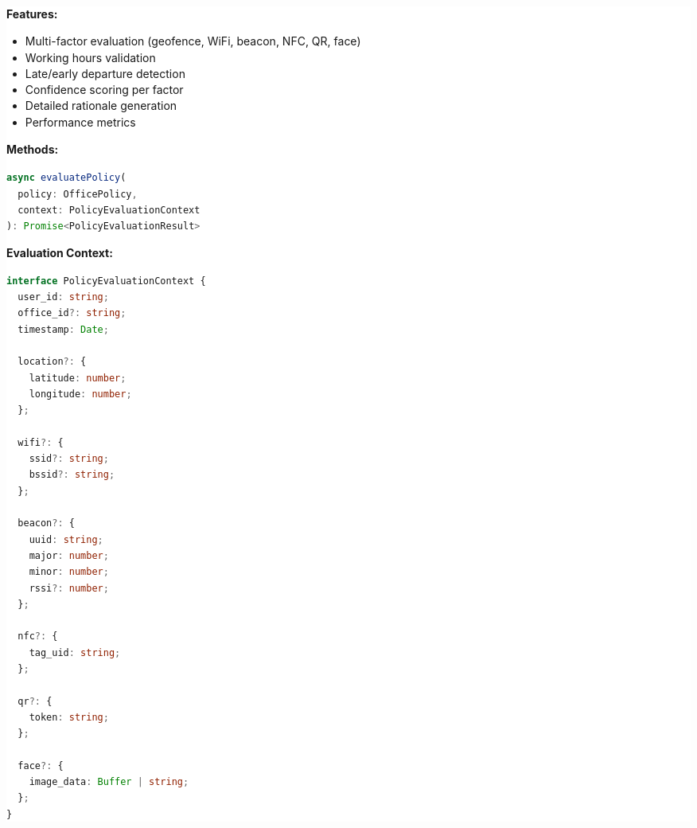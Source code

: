 **Features:**
- Multi-factor evaluation (geofence, WiFi, beacon, NFC, QR, face)
- Working hours validation
- Late/early departure detection
- Confidence scoring per factor
- Detailed rationale generation
- Performance metrics

**Methods:**

```typescript
async evaluatePolicy(
  policy: OfficePolicy,
  context: PolicyEvaluationContext
): Promise<PolicyEvaluationResult>
```

**Evaluation Context:**

```typescript
interface PolicyEvaluationContext {
  user_id: string;
  office_id?: string;
  timestamp: Date;
  
  location?: {
    latitude: number;
    longitude: number;
  };
  
  wifi?: {
    ssid?: string;
    bssid?: string;
  };
  
  beacon?: {
    uuid: string;
    major: number;
    minor: number;
    rssi?: number;
  };
  
  nfc?: {
    tag_uid: string;
  };
  
  qr?: {
    token: string;
  };
  
  face?: {
    image_data: Buffer | string;
  };
}
```

